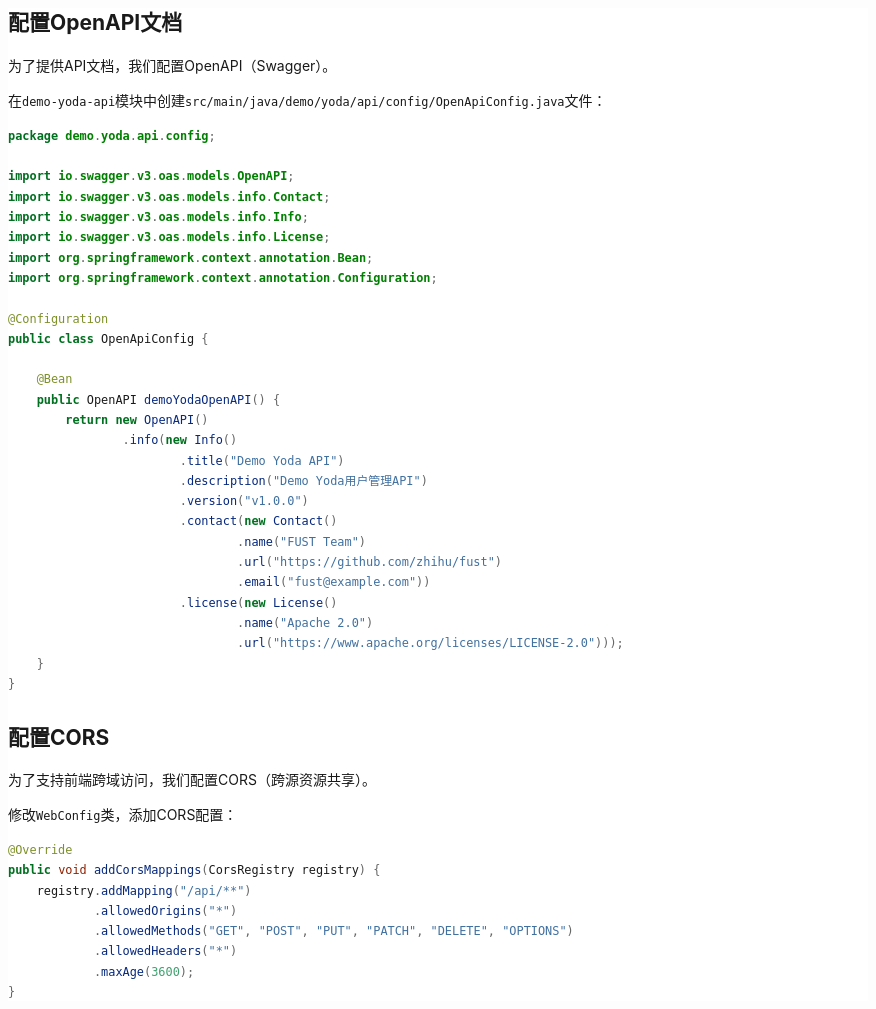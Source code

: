 ## 配置OpenAPI文档

为了提供API文档，我们配置OpenAPI（Swagger）。

在`demo-yoda-api`模块中创建`src/main/java/demo/yoda/api/config/OpenApiConfig.java`文件：

```java
package demo.yoda.api.config;

import io.swagger.v3.oas.models.OpenAPI;
import io.swagger.v3.oas.models.info.Contact;
import io.swagger.v3.oas.models.info.Info;
import io.swagger.v3.oas.models.info.License;
import org.springframework.context.annotation.Bean;
import org.springframework.context.annotation.Configuration;

@Configuration
public class OpenApiConfig {
    
    @Bean
    public OpenAPI demoYodaOpenAPI() {
        return new OpenAPI()
                .info(new Info()
                        .title("Demo Yoda API")
                        .description("Demo Yoda用户管理API")
                        .version("v1.0.0")
                        .contact(new Contact()
                                .name("FUST Team")
                                .url("https://github.com/zhihu/fust")
                                .email("fust@example.com"))
                        .license(new License()
                                .name("Apache 2.0")
                                .url("https://www.apache.org/licenses/LICENSE-2.0")));
    }
}
```

## 配置CORS

为了支持前端跨域访问，我们配置CORS（跨源资源共享）。

修改`WebConfig`类，添加CORS配置：

```java
@Override
public void addCorsMappings(CorsRegistry registry) {
    registry.addMapping("/api/**")
            .allowedOrigins("*")
            .allowedMethods("GET", "POST", "PUT", "PATCH", "DELETE", "OPTIONS")
            .allowedHeaders("*")
            .maxAge(3600);
}
```
